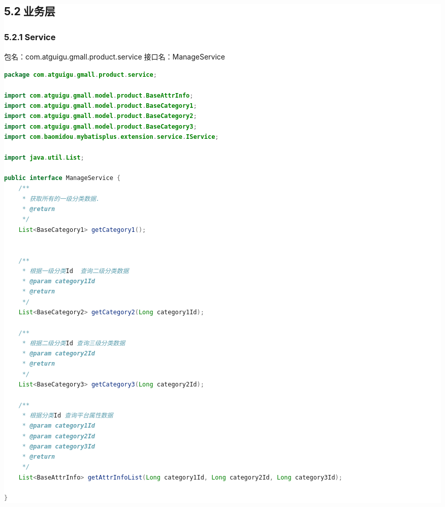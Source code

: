 ## 5.2 业务层

### 5.2.1 Service

包名：com.atguigu.gmall.product.service  接口名：ManageService

```java
package com.atguigu.gmall.product.service;

import com.atguigu.gmall.model.product.BaseAttrInfo;
import com.atguigu.gmall.model.product.BaseCategory1;
import com.atguigu.gmall.model.product.BaseCategory2;
import com.atguigu.gmall.model.product.BaseCategory3;
import com.baomidou.mybatisplus.extension.service.IService;

import java.util.List;

public interface ManageService {
    /**
     * 获取所有的一级分类数据.
     * @return
     */
    List<BaseCategory1> getCategory1();


    /**
     * 根据一级分类Id  查询二级分类数据
     * @param category1Id
     * @return
     */
    List<BaseCategory2> getCategory2(Long category1Id);

    /**
     * 根据二级分类Id 查询三级分类数据
     * @param category2Id
     * @return
     */
    List<BaseCategory3> getCategory3(Long category2Id);

    /**
     * 根据分类Id 查询平台属性数据
     * @param category1Id
     * @param category2Id
     * @param category3Id
     * @return
     */
    List<BaseAttrInfo> getAttrInfoList(Long category1Id, Long category2Id, Long category3Id);

}
```
